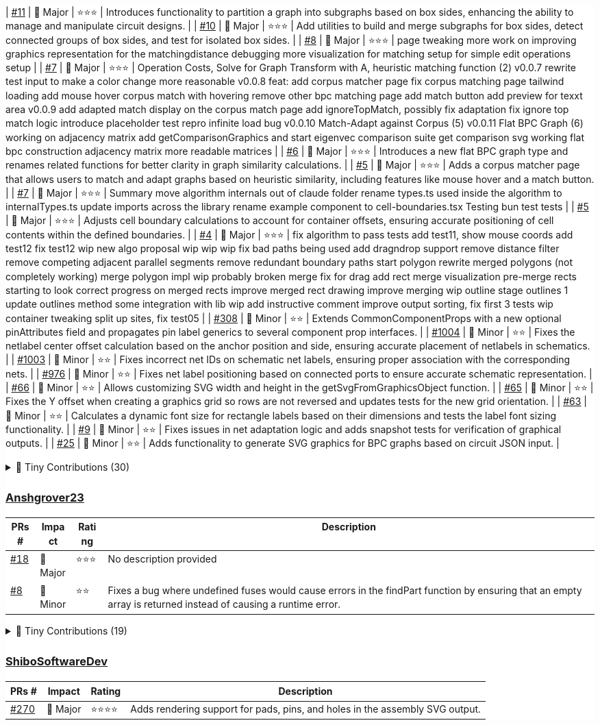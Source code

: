| [#11](https://github.com/tscircuit/bpc-graph/pull/11) | 🐳 Major | ⭐⭐⭐ | Introduces functionality to partition a graph into subgraphs based on box sides, enhancing the ability to manage and manipulate circuit designs. |
| [#10](https://github.com/tscircuit/bpc-graph/pull/10) | 🐳 Major | ⭐⭐⭐ | Add utilities to build and merge subgraphs for box sides, detect connected groups of box sides, and test for isolated box sides. |
| [#8](https://github.com/tscircuit/bpc-graph/pull/8) | 🐳 Major | ⭐⭐⭐ | page tweaking more work on improving graphics representation for the matchingdistance debugging more visualization for matching setup for simple edit operations setup |
| [#7](https://github.com/tscircuit/bpc-graph/pull/7) | 🐳 Major | ⭐⭐⭐ | Operation Costs, Solve for Graph Transform with A, heuristic matching function (2) v0.0.7 rewrite test input to make a color change more reasonable v0.0.8 feat: add corpus matcher page fix corpus matching page tailwind loading add mouse hover corpus match with hovering remove other bpc matching page add match button add preview for texxt area v0.0.9 add adapted match display on the corpus match page add ignoreTopMatch, possibly fix adaptation fix ignore top match logic introduce placeholder test repro infinite load bug v0.0.10 Match-Adapt against Corpus (5) v0.0.11 Flat BPC Graph (6) working on adjacency matrix add getComparisonGraphics and start eigenvec comparison suite get comparison svg working flat bpc construction adjacency matrix more readable matrices |
| [#6](https://github.com/tscircuit/bpc-graph/pull/6) | 🐳 Major | ⭐⭐⭐ | Introduces a new flat BPC graph type and renames related functions for better clarity in graph similarity calculations. |
| [#5](https://github.com/tscircuit/bpc-graph/pull/5) | 🐳 Major | ⭐⭐⭐ | Adds a corpus matcher page that allows users to match and adapt graphs based on heuristic similarity, including features like mouse hover and a match button. |
| [#7](https://github.com/tscircuit/calculate-cell-boundaries/pull/7) | 🐳 Major | ⭐⭐⭐ | Summary move algorithm internals out of claude folder rename types.ts used inside the algorithm to internalTypes.ts update imports across the library rename example component to cell-boundaries.tsx  Testing bun test tests |
| [#5](https://github.com/tscircuit/calculate-cell-boundaries/pull/5) | 🐳 Major | ⭐⭐⭐ | Adjusts cell boundary calculations to account for container offsets, ensuring accurate positioning of cell contents within the defined boundaries. |
| [#4](https://github.com/tscircuit/calculate-cell-boundaries/pull/4) | 🐳 Major | ⭐⭐⭐ | fix algorithm to pass tests add test11, show mouse coords add test12 fix test12 wip new algo proposal wip wip wip fix bad paths being used add dragndrop support remove distance filter remove competing adjacent parallel segments remove redundant boundary paths start polygon rewrite merged polygons (not completely working) merge polygon impl wip probably broken merge fix for drag add rect merge visualization pre-merge rects starting to look correct progress on merged rects improve merged rect drawing improve merging wip outline stage outlines 1 update outlines method some integration with lib wip add instructive comment improve output sorting, fix first 3 tests wip container tweaking split up sites, fix test05 |
| [#308](https://github.com/tscircuit/props/pull/308) | 🐙 Minor | ⭐⭐ | Extends CommonComponentProps with a new optional pinAttributes field and propagates pin label generics to several component prop interfaces. |
| [#1004](https://github.com/tscircuit/core/pull/1004) | 🐙 Minor | ⭐⭐ | Fixes the netlabel center offset calculation based on the anchor position and side, ensuring accurate placement of netlabels in schematics. |
| [#1003](https://github.com/tscircuit/core/pull/1003) | 🐙 Minor | ⭐⭐ | Fixes incorrect net IDs on schematic net labels, ensuring proper association with the corresponding nets. |
| [#976](https://github.com/tscircuit/core/pull/976) | 🐙 Minor | ⭐⭐ | Fixes net label positioning based on connected ports to ensure accurate schematic representation. |
| [#66](https://github.com/tscircuit/graphics-debug/pull/66) | 🐙 Minor | ⭐⭐ | Allows customizing SVG width and height in the getSvgFromGraphicsObject function. |
| [#65](https://github.com/tscircuit/graphics-debug/pull/65) | 🐙 Minor | ⭐⭐ | Fixes the Y offset when creating a graphics grid so rows are not reversed and updates tests for the new grid orientation. |
| [#63](https://github.com/tscircuit/graphics-debug/pull/63) | 🐙 Minor | ⭐⭐ | Calculates a dynamic font size for rectangle labels based on their dimensions and tests the label font sizing functionality. |
| [#9](https://github.com/tscircuit/bpc-graph/pull/9) | 🐙 Minor | ⭐⭐ | Fixes issues in net adaptation logic and adds snapshot tests for verification of graphical outputs. |
| [#25](https://github.com/tscircuit/schematic-corpus/pull/25) | 🐙 Minor | ⭐⭐ | Adds functionality to generate SVG graphics for BPC graphs based on circuit JSON input. |

<details><summary>🐌 Tiny Contributions (30)</summary></details>

### [Anshgrover23](https://github.com/Anshgrover23)

| PRs # | Impact | Rating | Description |
|------|--------|--------|-------------|
| [#18](https://github.com/tscircuit/sparkfun-boards/pull/18) | 🐳 Major | ⭐⭐⭐ | No description provided |
| [#8](https://github.com/tscircuit/parts-engine/pull/8) | 🐙 Minor | ⭐⭐ | Fixes a bug where undefined fuses would cause errors in the findPart function by ensuring that an empty array is returned instead of causing a runtime error. |

<details><summary>🐌 Tiny Contributions (19)</summary></details>

### [ShiboSoftwareDev](https://github.com/ShiboSoftwareDev)

| PRs # | Impact | Rating | Description |
|------|--------|--------|-------------|
| [#270](https://github.com/tscircuit/circuit-to-svg/pull/270) | 🐳 Major | ⭐⭐⭐⭐ | Adds rendering support for pads, pins, and holes in the assembly SVG output. |